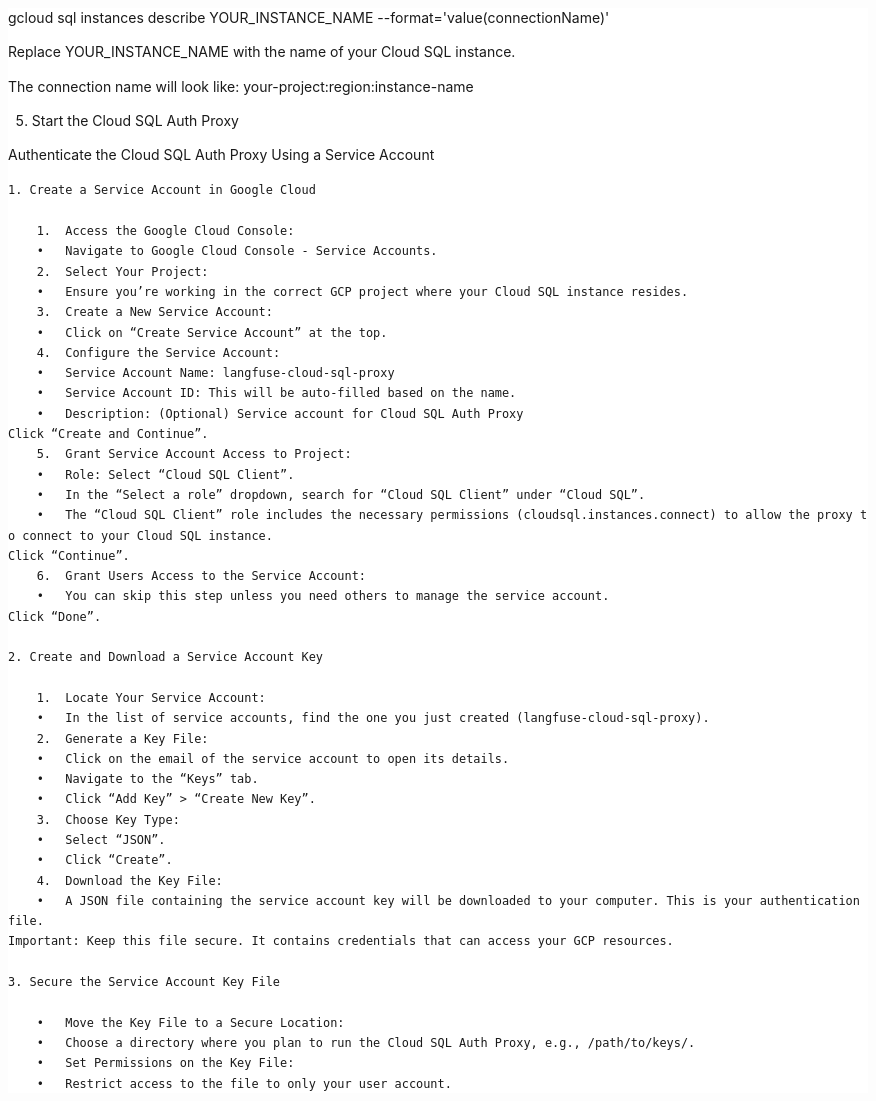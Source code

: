 gcloud sql instances describe YOUR_INSTANCE_NAME --format='value(connectionName)'

Replace YOUR_INSTANCE_NAME with the name of your Cloud SQL instance.

The connection name will look like: your-project:region:instance-name

5. Start the Cloud SQL Auth Proxy

Authenticate the Cloud SQL Auth Proxy Using a Service Account

    1. Create a Service Account in Google Cloud

        1.	Access the Google Cloud Console:
        •	Navigate to Google Cloud Console - Service Accounts.
        2.	Select Your Project:
        •	Ensure you’re working in the correct GCP project where your Cloud SQL instance resides.
        3.	Create a New Service Account:
        •	Click on “Create Service Account” at the top.
        4.	Configure the Service Account:
        •	Service Account Name: langfuse-cloud-sql-proxy
        •	Service Account ID: This will be auto-filled based on the name.
        •	Description: (Optional) Service account for Cloud SQL Auth Proxy
    Click “Create and Continue”.
        5.	Grant Service Account Access to Project:
        •	Role: Select “Cloud SQL Client”.
        •	In the “Select a role” dropdown, search for “Cloud SQL Client” under “Cloud SQL”.
        •	The “Cloud SQL Client” role includes the necessary permissions (cloudsql.instances.connect) to allow the proxy to connect to your Cloud SQL instance.
    Click “Continue”.
        6.	Grant Users Access to the Service Account:
        •	You can skip this step unless you need others to manage the service account.
    Click “Done”.

    2. Create and Download a Service Account Key

        1.	Locate Your Service Account:
        •	In the list of service accounts, find the one you just created (langfuse-cloud-sql-proxy).
        2.	Generate a Key File:
        •	Click on the email of the service account to open its details.
        •	Navigate to the “Keys” tab.
        •	Click “Add Key” > “Create New Key”.
        3.	Choose Key Type:
        •	Select “JSON”.
        •	Click “Create”.
        4.	Download the Key File:
        •	A JSON file containing the service account key will be downloaded to your computer. This is your authentication file.
    Important: Keep this file secure. It contains credentials that can access your GCP resources.

    3. Secure the Service Account Key File

        •	Move the Key File to a Secure Location:
        •	Choose a directory where you plan to run the Cloud SQL Auth Proxy, e.g., /path/to/keys/.
        •	Set Permissions on the Key File:
        •	Restrict access to the file to only your user account.
